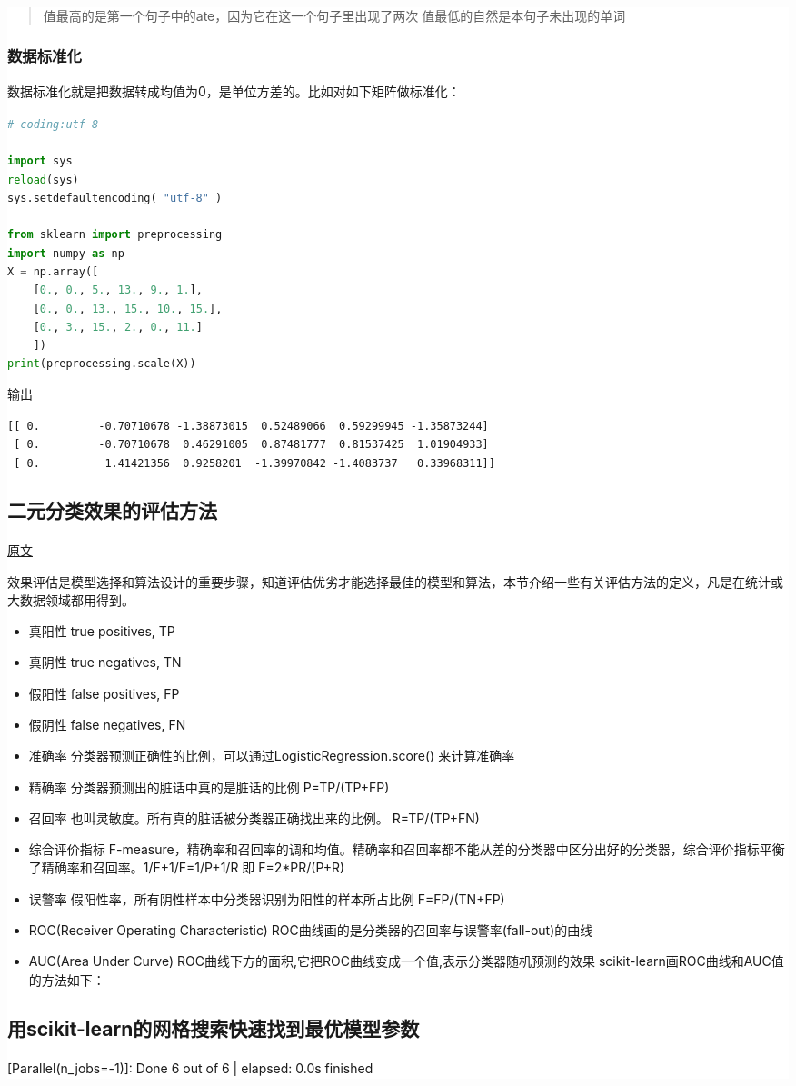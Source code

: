 > 值最高的是第一个句子中的ate，因为它在这一个句子里出现了两次
> 值最低的自然是本句子未出现的单词

### 数据标准化

数据标准化就是把数据转成均值为0，是单位方差的。比如对如下矩阵做标准化：

```python
# coding:utf-8

import sys
reload(sys)
sys.setdefaultencoding( "utf-8" )

from sklearn import preprocessing
import numpy as np
X = np.array([
    [0., 0., 5., 13., 9., 1.],
    [0., 0., 13., 15., 10., 15.],
    [0., 3., 15., 2., 0., 11.]
    ])
print(preprocessing.scale(X))
```

输出

```
[[ 0.         -0.70710678 -1.38873015  0.52489066  0.59299945 -1.35873244]
 [ 0.         -0.70710678  0.46291005  0.87481777  0.81537425  1.01904933]
 [ 0.          1.41421356  0.9258201  -1.39970842 -1.4083737   0.33968311]]
```

## 二元分类效果的评估方法

[原文](http://www.shareditor.com/blogshow?blogId=59)

效果评估是模型选择和算法设计的重要步骤，知道评估优劣才能选择最佳的模型和算法，本节介绍一些有关评估方法的定义，凡是在统计或大数据领域都用得到。

- 真阳性 true positives, TP
- 真阴性 true negatives, TN
- 假阳性 false positives, FP
- 假阴性 false negatives, FN

- 准确率 分类器预测正确性的比例，可以通过LogisticRegression.score() 来计算准确率
- 精确率 分类器预测出的脏话中真的是脏话的比例 P=TP/(TP+FP)
- 召回率 也叫灵敏度。所有真的脏话被分类器正确找出来的比例。 R=TP/(TP+FN)

- 综合评价指标 F-measure，精确率和召回率的调和均值。精确率和召回率都不能从差的分类器中区分出好的分类器，综合评价指标平衡了精确率和召回率。1/F+1/F=1/P+1/R 即 F=2*PR/(P+R)
- 误警率 假阳性率，所有阴性样本中分类器识别为阳性的样本所占比例 F=FP/(TN+FP)
- ROC(Receiver Operating Characteristic) ROC曲线画的是分类器的召回率与误警率(fall-out)的曲线
- AUC(Area Under Curve) ROC曲线下方的面积,它把ROC曲线变成一个值,表示分类器随机预测的效果 scikit-learn画ROC曲线和AUC值的方法如下：

## 用scikit-learn的网格搜索快速找到最优模型参数


[Parallel(n_jobs=-1)]: Done   6 out of   6 | elapsed:    0.0s finished